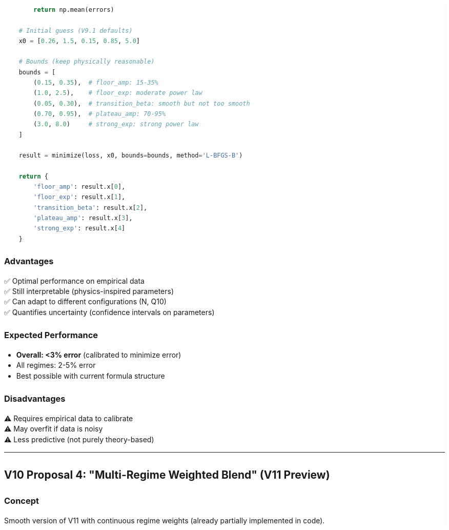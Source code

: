 ```python
        return np.mean(errors)
    
    # Initial guess (V9.1 defaults)
    x0 = [0.26, 1.5, 0.15, 0.85, 5.0]
    
    # Bounds (keep physically reasonable)
    bounds = [
        (0.15, 0.35),  # floor_amp: 15-35%
        (1.0, 2.5),    # floor_exp: moderate power law
        (0.05, 0.30),  # transition_beta: smooth but not too smooth
        (0.70, 0.95),  # plateau_amp: 70-95%
        (3.0, 8.0)     # strong_exp: strong power law
    ]
    
    result = minimize(loss, x0, bounds=bounds, method='L-BFGS-B')
    
    return {
        'floor_amp': result.x[0],
        'floor_exp': result.x[1],
        'transition_beta': result.x[2],
        'plateau_amp': result.x[3],
        'strong_exp': result.x[4]
    }
```

### Advantages
✅ Optimal performance on empirical data  
✅ Still interpretable (physics-inspired parameters)  
✅ Can adapt to different configurations (N, Q10)  
✅ Quantifies uncertainty (confidence intervals on parameters)  

### Expected Performance
- **Overall: <3% error** (calibrated to minimize error)
- All regimes: 2-5% error
- Best possible with current formula structure

### Disadvantages
⚠️ Requires empirical data to calibrate  
⚠️ May overfit if data is noisy  
⚠️ Less predictive (not purely theory-based)  

---

## V10 Proposal 4: "Multi-Regime Weighted Blend" (V11 Preview)

### Concept
Smooth version of V11 with continuous regime weights (already partially implemented in code).
